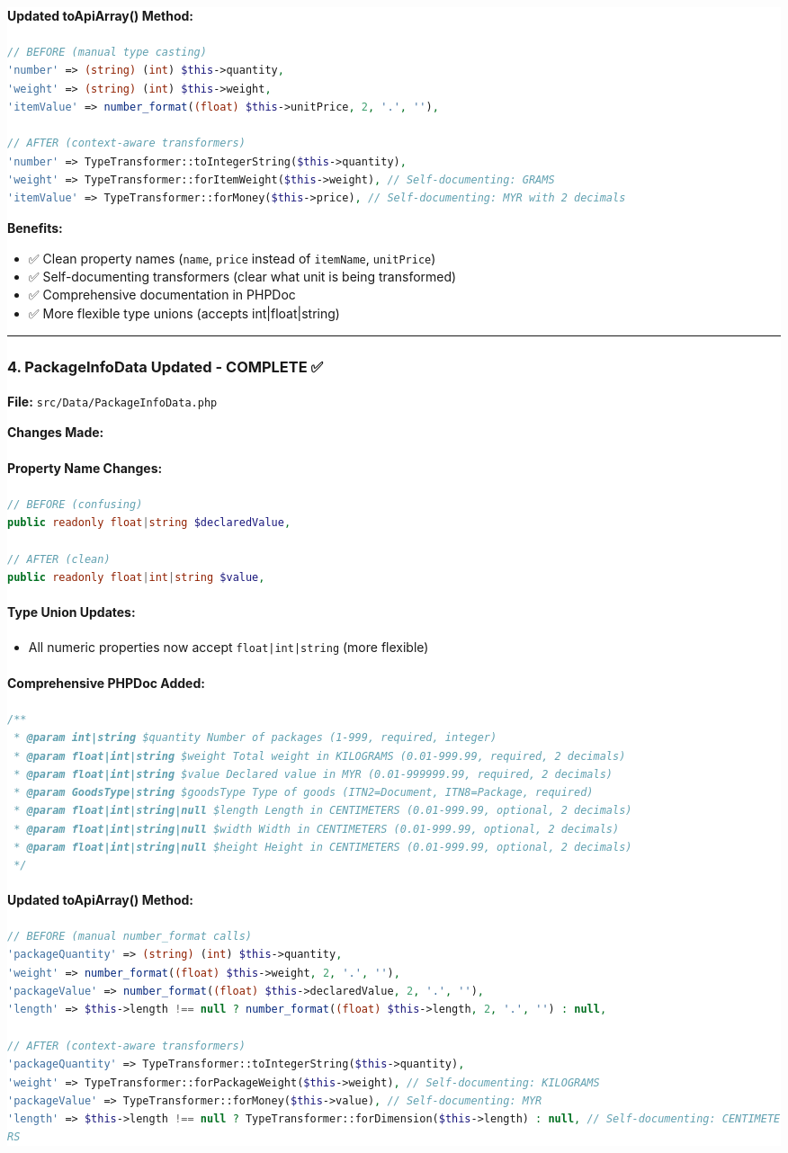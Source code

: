 #### Updated toApiArray() Method:
```php
// BEFORE (manual type casting)
'number' => (string) (int) $this->quantity,
'weight' => (string) (int) $this->weight,
'itemValue' => number_format((float) $this->unitPrice, 2, '.', ''),

// AFTER (context-aware transformers)
'number' => TypeTransformer::toIntegerString($this->quantity),
'weight' => TypeTransformer::forItemWeight($this->weight), // Self-documenting: GRAMS
'itemValue' => TypeTransformer::forMoney($this->price), // Self-documenting: MYR with 2 decimals
```

**Benefits:**
- ✅ Clean property names (`name`, `price` instead of `itemName`, `unitPrice`)
- ✅ Self-documenting transformers (clear what unit is being transformed)
- ✅ Comprehensive documentation in PHPDoc
- ✅ More flexible type unions (accepts int|float|string)

---

### 4. PackageInfoData Updated - COMPLETE ✅

**File:** `src/Data/PackageInfoData.php`

**Changes Made:**

#### Property Name Changes:
```php
// BEFORE (confusing)
public readonly float|string $declaredValue,

// AFTER (clean)
public readonly float|int|string $value,
```

#### Type Union Updates:
- All numeric properties now accept `float|int|string` (more flexible)

#### Comprehensive PHPDoc Added:
```php
/**
 * @param int|string $quantity Number of packages (1-999, required, integer)
 * @param float|int|string $weight Total weight in KILOGRAMS (0.01-999.99, required, 2 decimals)
 * @param float|int|string $value Declared value in MYR (0.01-999999.99, required, 2 decimals)
 * @param GoodsType|string $goodsType Type of goods (ITN2=Document, ITN8=Package, required)
 * @param float|int|string|null $length Length in CENTIMETERS (0.01-999.99, optional, 2 decimals)
 * @param float|int|string|null $width Width in CENTIMETERS (0.01-999.99, optional, 2 decimals)
 * @param float|int|string|null $height Height in CENTIMETERS (0.01-999.99, optional, 2 decimals)
 */
```

#### Updated toApiArray() Method:
```php
// BEFORE (manual number_format calls)
'packageQuantity' => (string) (int) $this->quantity,
'weight' => number_format((float) $this->weight, 2, '.', ''),
'packageValue' => number_format((float) $this->declaredValue, 2, '.', ''),
'length' => $this->length !== null ? number_format((float) $this->length, 2, '.', '') : null,

// AFTER (context-aware transformers)
'packageQuantity' => TypeTransformer::toIntegerString($this->quantity),
'weight' => TypeTransformer::forPackageWeight($this->weight), // Self-documenting: KILOGRAMS
'packageValue' => TypeTransformer::forMoney($this->value), // Self-documenting: MYR
'length' => $this->length !== null ? TypeTransformer::forDimension($this->length) : null, // Self-documenting: CENTIMETERS
```